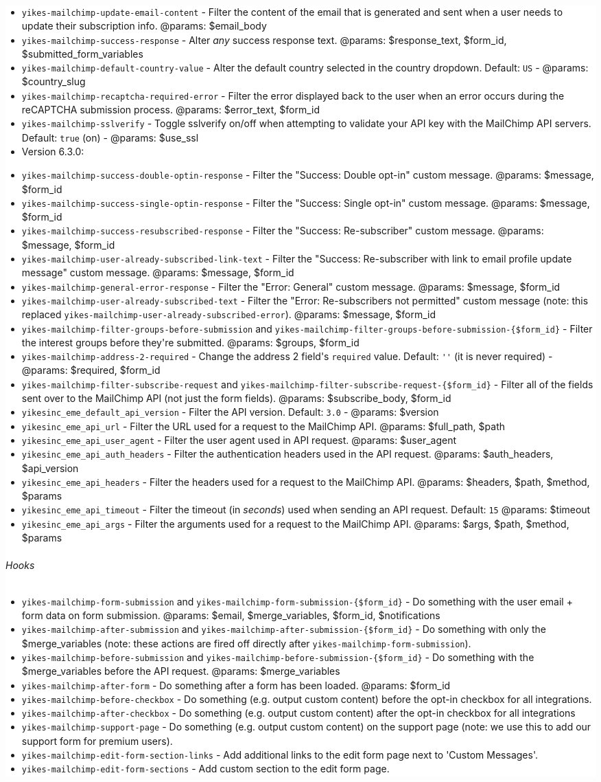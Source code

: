- `yikes-mailchimp-update-email-content` - Filter the content of the email that is generated and sent when a user needs to update their subscription info. @params: $email_body
- `yikes-mailchimp-success-response` - Alter *any* success response text. @params: $response_text, $form_id, $submitted_form_variables
- `yikes-mailchimp-default-country-value` - Alter the default country selected in the country dropdown. Default: `US` - @params: $country_slug
- `yikes-mailchimp-recaptcha-required-error` - Filter the error displayed back to the user when an error occurs during the reCAPTCHA submission process. @params: $error_text, $form_id
- `yikes-mailchimp-sslverify` - Toggle sslverify on/off when attempting to validate your API key with the MailChimp API servers. Default: `true` (on) - @params: $use_ssl
- Version 6.3.0:
* `yikes-mailchimp-success-double-optin-response` - Filter the "Success: Double opt-in" custom message. @params: $message, $form_id
* `yikes-mailchimp-success-single-optin-response` - Filter the "Success: Single opt-in" custom message. @params: $message, $form_id
* `yikes-mailchimp-success-resubscribed-response` - Filter the "Success: Re-subscriber" custom message. @params: $message, $form_id
* `yikes-mailchimp-user-already-subscribed-link-text` - Filter the "Success: Re-subscriber with link to email profile update message" custom message. @params: $message, $form_id
* `yikes-mailchimp-general-error-response` - Filter the "Error: General" custom message. @params: $message, $form_id
* `yikes-mailchimp-user-already-subscribed-text` - Filter the "Error: Re-subscribers not permitted" custom message (note: this replaced `yikes-mailchimp-user-already-subscribed-error`). @params: $message, $form_id
* `yikes-mailchimp-filter-groups-before-submission` and `yikes-mailchimp-filter-groups-before-submission-{$form_id}` - Filter the interest groups before they're submitted. @params: $groups, $form_id
* `yikes-mailchimp-address-2-required` - Change the address 2 field's `required` value. Default: `''` (it is never required) - @params: $required, $form_id
* `yikes-mailchimp-filter-subscribe-request` and `yikes-mailchimp-filter-subscribe-request-{$form_id}` - Filter all of the fields sent over to the MailChimp API (not just the form fields). @params: $subscribe_body, $form_id
* `yikesinc_eme_default_api_version` - Filter the API version. Default: `3.0` - @params: $version
* `yikesinc_eme_api_url` - Filter the URL used for a request to the MailChimp API. @params: $full_path, $path
* `yikesinc_eme_api_user_agent` - Filter the user agent used in API request. @params: $user_agent
* `yikesinc_eme_api_auth_headers` - Filter the authentication headers used in the API request. @params: $auth_headers, $api_version
* `yikesinc_eme_api_headers` - Filter the headers used for a request to the MailChimp API. @params: $headers, $path, $method, $params
* `yikesinc_eme_api_timeout` - Filter the timeout (in *seconds*) used when sending an API request. Default: `15` @params: $timeout
* `yikesinc_eme_api_args` - Filter the arguments used for a request to the MailChimp API. @params: $args, $path, $method, $params

###### Hooks

- `yikes-mailchimp-form-submission` and `yikes-mailchimp-form-submission-{$form_id}` - Do something with the user email + form data on form submission. @params: $email, $merge_variables, $form_id, $notifications
- `yikes-mailchimp-after-submission` and `yikes-mailchimp-after-submission-{$form_id}` - Do something with only the $merge_variables (note: these actions are fired off directly after `yikes-mailchimp-form-submission`).
- `yikes-mailchimp-before-submission` and `yikes-mailchimp-before-submission-{$form_id}` - Do something with the $merge_variables before the API request. @params: $merge_variables
- `yikes-mailchimp-after-form` - Do something after a form has been loaded. @params: $form_id
- `yikes-mailchimp-before-checkbox` - Do something (e.g. output custom content) before the opt-in checkbox for all integrations. 
- `yikes-mailchimp-after-checkbox` - Do something (e.g. output custom content) after the opt-in checkbox for all integrations
- `yikes-mailchimp-support-page` - Do something (e.g. output custom content) on the support page (note: we use this to add our support form for premium users).
- `yikes-mailchimp-edit-form-section-links` - Add additional links to the edit form page next to 'Custom Messages'.
- `yikes-mailchimp-edit-form-sections` - Add custom section to the edit form page.